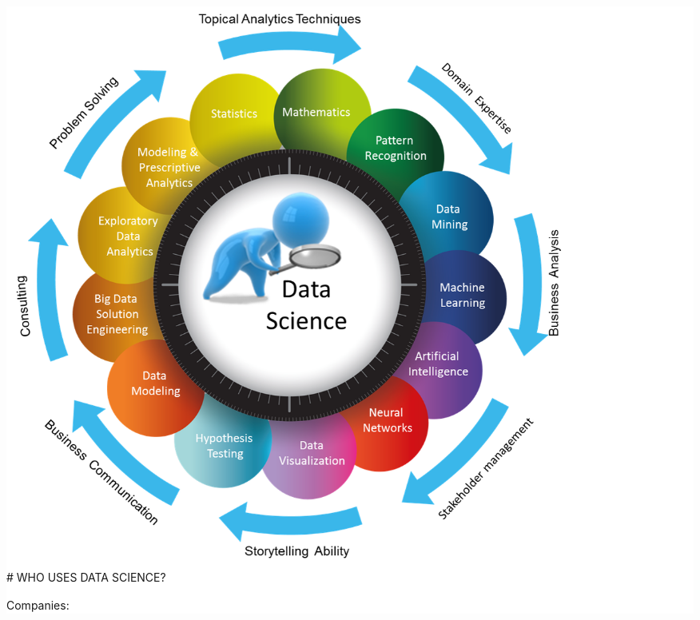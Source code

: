 <img src="assets/01/sameerdhanrajani.png" height="700px" >

</section>

<section data-markdown>
  # WHO USES DATA SCIENCE?

Companies:

